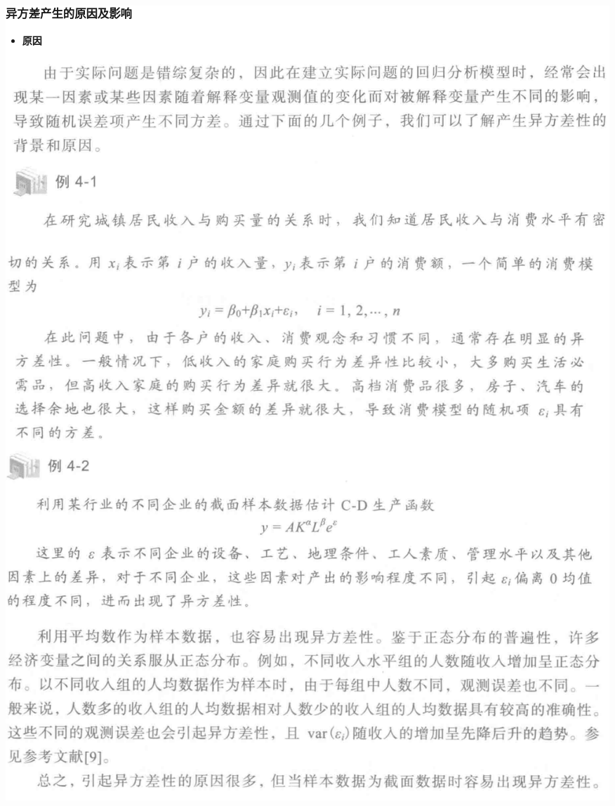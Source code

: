 ### 异方差产生的原因及影响

- **原因**

![image-20240418183037166](应用回归分析/image-20240418183037166.png)

![image-20240418183048723](应用回归分析/image-20240418183048723.png)

![image-20240418183100062](应用回归分析/image-20240418183100062.png)
